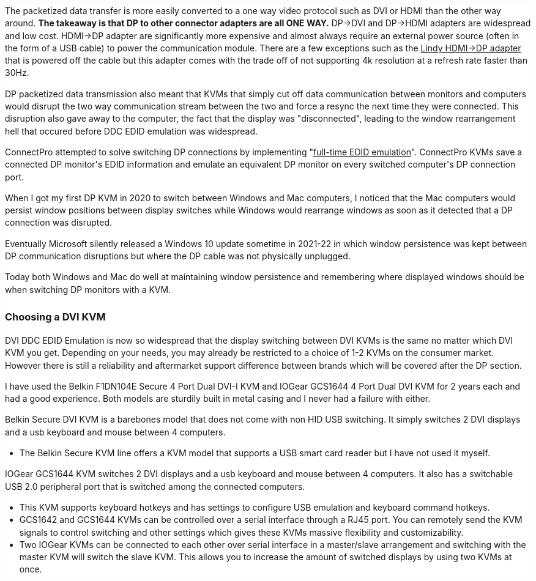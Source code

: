 The packetized data transfer is more easily converted to a one way video protocol such as DVI or HDMI than the other way around. **The takeaway is that DP to other connector adapters are all ONE WAY.** DP→DVI and DP→HDMI adapters are widespread and low cost. HDMI→DP adapter are significantly more expensive and almost always require an external power source (often in the form of a USB cable) to power the communication module. There are a few exceptions such as the [Lindy HDMI→DP adapter](https://www.lindy-international.com/HDMI-to-DisplayPort-Converter.htm?websale8=ld0101.ld021102&pi=38146) that is powered off the cable but this adapter comes with the trade off of not supporting 4k resolution at a refresh rate faster than 30Hz.

DP packetized data transmission also meant that KVMs that simply cut off data communication between monitors and computers would disrupt the two way communication stream between the two and force a resync the next time they were connected. This disruption also gave away to the computer, the fact that the display was "disconnected", leading to the window rearrangement hell that occured before DDC EDID emulation was widespread.

ConnectPro attempted to solve switching DP connections by implementing "[full-time EDID emulation](https://connectpro.com/collections/advanced-displayport-1-4-kvm-switch)". ConnectPro KVMs save a connected DP monitor's EDID information and emulate an equivalent DP monitor on every switched computer's DP connection port.

When I got my first DP KVM in 2020 to switch between Windows and Mac computers, I noticed that the Mac computers would persist window positions between display switches while Windows would rearrange windows as soon as it detected that a DP connection was disrupted.

Eventually Microsoft silently released a Windows 10 update sometime in 2021-22 in which window persistence was kept between DP communication disruptions but where the DP cable was not physically unplugged.

Today both Windows and Mac do well at maintaining window persistence and remembering where displayed windows should be when switching DP monitors with a KVM.

### Choosing a DVI KVM

DVI DDC EDID Emulation is now so widespread that the display switching between DVI KVMs is the same no matter which DVI KVM you get. Depending on your needs, you may already be restricted to a choice of 1-2 KVMs on the consumer market. However there is still a reliability and aftermarket support difference between brands which will be covered after the DP section.

I have used the Belkin F1DN104E Secure 4 Port Dual DVI-I KVM and IOGear GCS1644 4 Port Dual DVI KVM for 2 years each and had a good experience. Both models are sturdily built in metal casing and I never had a failure with either.

Belkin Secure DVI KVM is a barebones model that does not come with non HID USB switching. It simply switches 2 DVI displays and a usb keyboard and mouse between 4 computers.

- The Belkin Secure KVM line offers a KVM model that supports a USB smart card reader but I have not used it myself.

IOGear GCS1644 KVM switches 2 DVI displays and a usb keyboard and mouse between 4 computers. It also has a switchable USB 2.0 peripheral port that is switched among the connected computers.

- This KVM supports keyboard hotkeys and has settings to configure USB emulation and keyboard command hotkeys.
- GCS1642 and GCS1644 KVMs can be controlled over a serial interface through a RJ45 port. You can remotely send the KVM signals to control switching and other settings which gives these KVMs massive flexibility and customizability.
- Two IOGear KVMs can be connected to each other over serial interface in a master/slave arrangement and switching with the master KVM will switch the slave KVM. This allows you to increase the amount of switched displays by using two KVMs at once.
